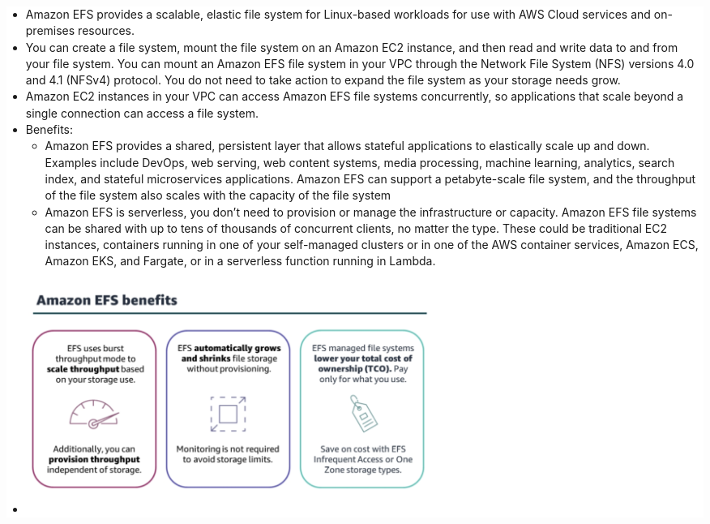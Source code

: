 * Amazon EFS provides a scalable, elastic file system for Linux-based workloads for use with AWS Cloud services and
  on-premises resources.
* You can create a file system, mount the file system on an Amazon EC2 instance, and then read and write data to and
  from your file system. You can mount an Amazon EFS file system in your VPC through the Network File System (NFS)
  versions 4.0 and 4.1 (NFSv4) protocol. You do not need to take action to expand the file system as your storage needs
  grow.
* Amazon EC2 instances in your VPC can access Amazon EFS file systems concurrently, so applications that scale beyond a
  single connection can access a file system.
* Benefits:
    * Amazon EFS provides a shared, persistent layer that allows stateful applications to elastically scale up and down.
      Examples include DevOps, web serving, web content systems, media processing, machine learning, analytics, search
      index, and stateful microservices applications. Amazon EFS can support a petabyte-scale file system, and the
      throughput of the file system also scales with the capacity of the file system
    * Amazon EFS is serverless, you don’t need to provision or manage the infrastructure or capacity. Amazon EFS file
      systems can be shared with up to tens of thousands of concurrent clients, no matter the type. These could be
      traditional EC2 instances, containers running in one of your self-managed clusters or in one of the AWS container
      services, Amazon ECS, Amazon EKS, and Fargate, or in a serverless function running in Lambda.
* <img src="./img/58.png" alt="alt text" width="500" height="300">
